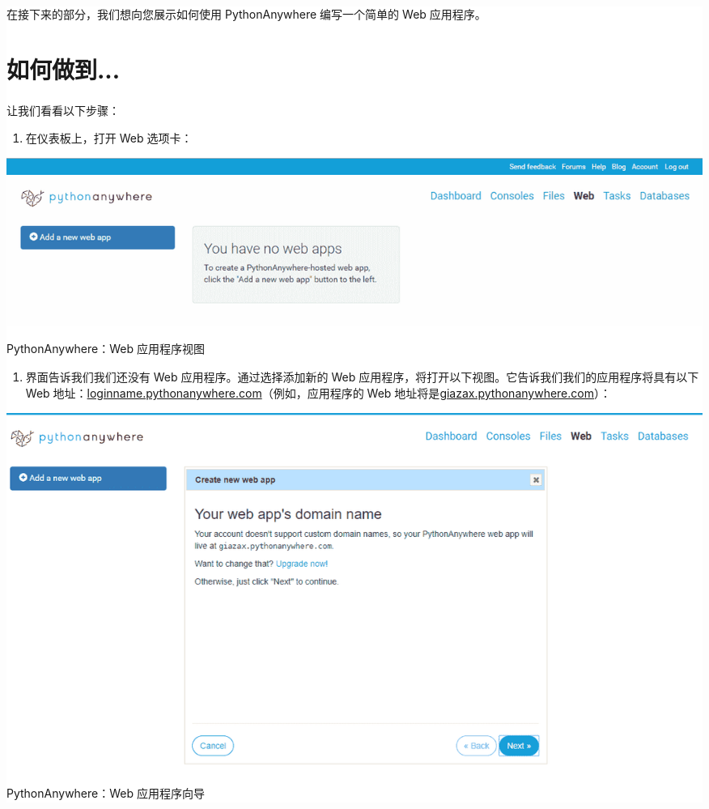 在接下来的部分，我们想向您展示如何使用 PythonAnywhere 编写一个简单的 Web 应用程序。

# 如何做到... 

让我们看看以下步骤：

1.  在仪表板上，打开 Web 选项卡：

![](img/688c7c96-c296-42e7-8da8-aefc386aff11.png)

PythonAnywhere：Web 应用程序视图

1.  界面告诉我们我们还没有 Web 应用程序。通过选择添加新的 Web 应用程序，将打开以下视图。它告诉我们我们的应用程序将具有以下 Web 地址：[loginname.pythonanywhere.com](http://loginname.pythonanywhere.com)（例如，应用程序的 Web 地址将是[giazax.pythonanywhere.com](http://giazax.pythonanywhere.com)）：

![](img/db5b64c1-b102-47f4-b7f2-1eb5d8a79800.png)

PythonAnywhere：Web 应用程序向导
